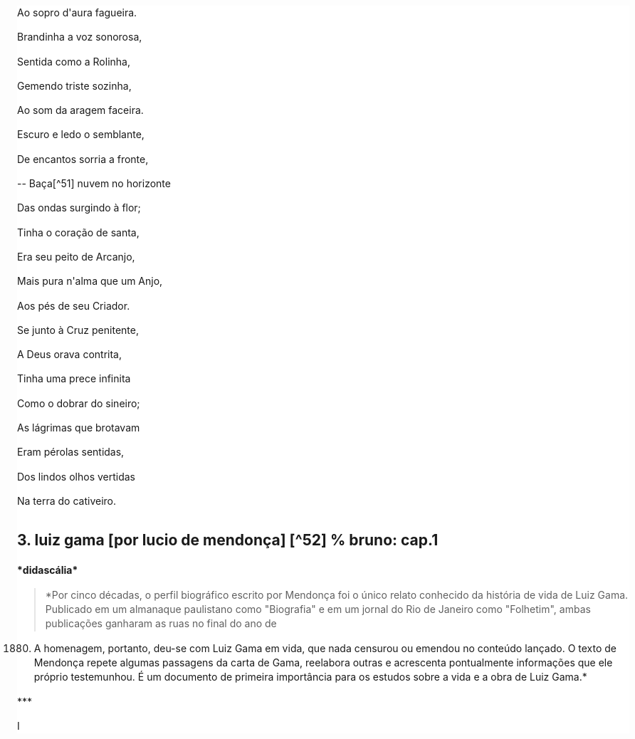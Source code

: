 Ao sopro d\'aura fagueira.

Brandinha a voz sonorosa,

Sentida como a Rolinha,

Gemendo triste sozinha,

Ao som da aragem faceira.

Escuro e ledo o semblante,

De encantos sorria a fronte,

-- Baça[^51] nuvem no horizonte

Das ondas surgindo à flor;

Tinha o coração de santa,

Era seu peito de Arcanjo,

Mais pura n\'alma que um Anjo,

Aos pés de seu Criador.

Se junto à Cruz penitente,

A Deus orava contrita,

Tinha uma prece infinita

Como o dobrar do sineiro;

As lágrimas que brotavam

Eram pérolas sentidas,

Dos lindos olhos vertidas

Na terra do cativeiro.

##  3. luiz gama \[por lucio de mendonça\] [^52] % bruno: cap.1

**\*didascália\***

> *Por cinco décadas, o perfil biográfico escrito por Mendonça foi o único
relato conhecido da história de vida de Luiz Gama. Publicado em um
almanaque paulistano como \"Biografia\" e em um jornal do Rio de Janeiro
como \"Folhetim\", ambas publicações ganharam as ruas no final do ano de
1880. A homenagem, portanto, deu-se com Luiz Gama em vida, que nada
censurou ou emendou no conteúdo lançado. O texto de Mendonça repete
algumas passagens da carta de Gama, reelabora outras e acrescenta
pontualmente informações que ele próprio testemunhou. É um documento de
primeira importância para os estudos sobre a vida e a obra de Luiz
Gama.*

\*\*\*

I
